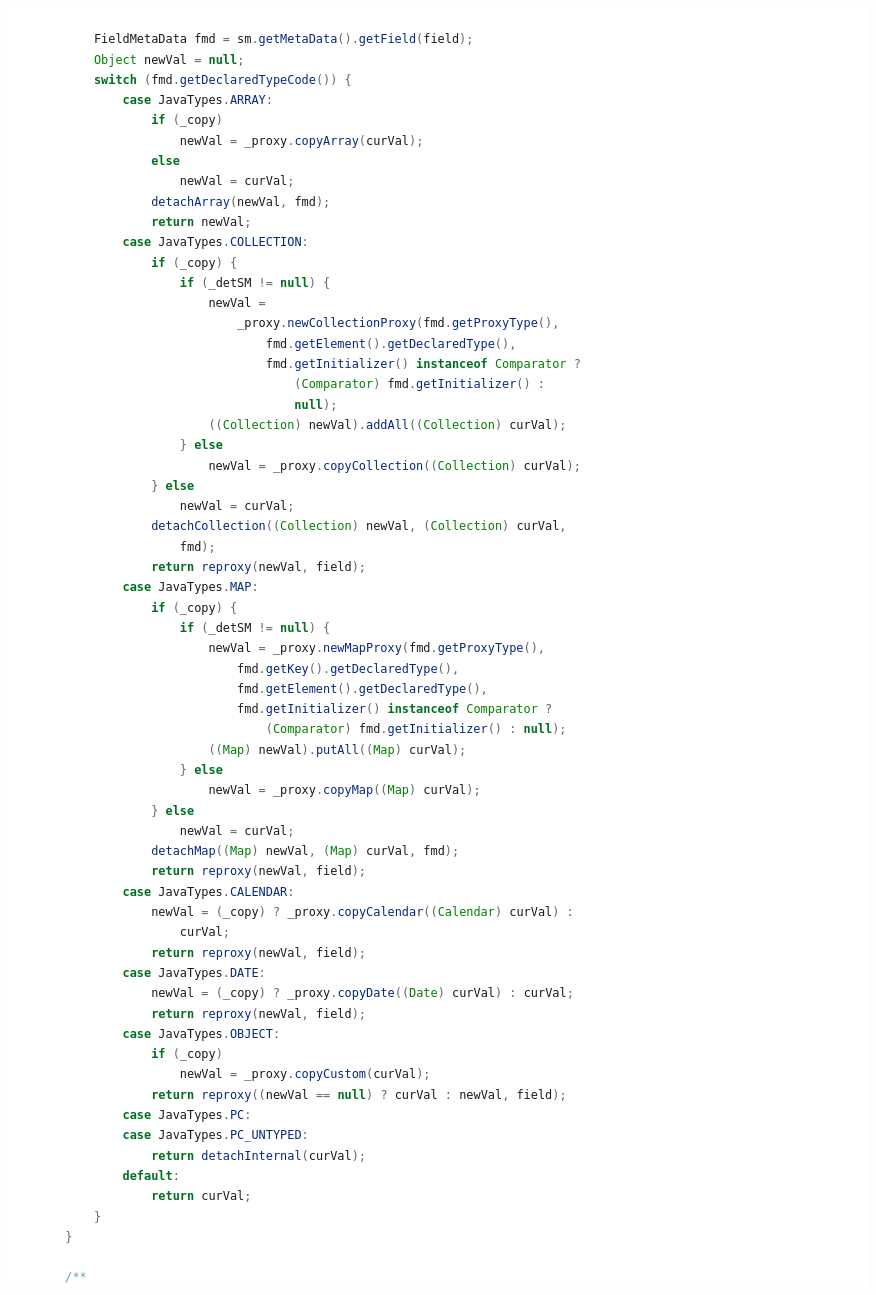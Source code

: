```java

            FieldMetaData fmd = sm.getMetaData().getField(field);
            Object newVal = null;
            switch (fmd.getDeclaredTypeCode()) {
                case JavaTypes.ARRAY:
                    if (_copy)
                        newVal = _proxy.copyArray(curVal);
                    else
                        newVal = curVal;
                    detachArray(newVal, fmd);
                    return newVal;
                case JavaTypes.COLLECTION:
                    if (_copy) {
                        if (_detSM != null) {
                            newVal =
                                _proxy.newCollectionProxy(fmd.getProxyType(),
                                    fmd.getElement().getDeclaredType(),
                                    fmd.getInitializer() instanceof Comparator ?
                                        (Comparator) fmd.getInitializer() :
                                        null);
                            ((Collection) newVal).addAll((Collection) curVal);
                        } else
                            newVal = _proxy.copyCollection((Collection) curVal);
                    } else
                        newVal = curVal;
                    detachCollection((Collection) newVal, (Collection) curVal,
                        fmd);
                    return reproxy(newVal, field);
                case JavaTypes.MAP:
                    if (_copy) {
                        if (_detSM != null) {
                            newVal = _proxy.newMapProxy(fmd.getProxyType(),
                                fmd.getKey().getDeclaredType(),
                                fmd.getElement().getDeclaredType(),
                                fmd.getInitializer() instanceof Comparator ?
                                    (Comparator) fmd.getInitializer() : null);
                            ((Map) newVal).putAll((Map) curVal);
                        } else
                            newVal = _proxy.copyMap((Map) curVal);
                    } else
                        newVal = curVal;
                    detachMap((Map) newVal, (Map) curVal, fmd);
                    return reproxy(newVal, field);
                case JavaTypes.CALENDAR:
                    newVal = (_copy) ? _proxy.copyCalendar((Calendar) curVal) :
                        curVal;
                    return reproxy(newVal, field);
                case JavaTypes.DATE:
                    newVal = (_copy) ? _proxy.copyDate((Date) curVal) : curVal;
                    return reproxy(newVal, field);
                case JavaTypes.OBJECT:
                    if (_copy)
                        newVal = _proxy.copyCustom(curVal);
                    return reproxy((newVal == null) ? curVal : newVal, field);
                case JavaTypes.PC:
                case JavaTypes.PC_UNTYPED:
                    return detachInternal(curVal);
                default:
                    return curVal;
            }
        }

        /**
```